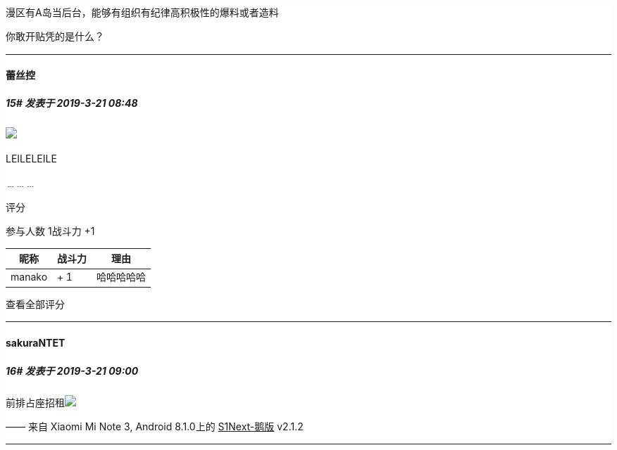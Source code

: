 漫区有A岛当后台，能够有组织有纪律高积极性的爆料或者造料

你敢开贴凭的是什么？







*****

####  蕾丝控  
##### 15#       发表于 2019-3-21 08:48



<img src="https://wx2.sinaimg.cn/mw690/a0401d9dly1g19h7rznqmj20qo1exdif.jpg" referrerpolicy="no-referrer">


LEILELEILE



﹍﹍﹍

评分





 参与人数 1战斗力 +1

|昵称|战斗力|理由|
|----|---|---|
| manako| + 1|哈哈哈哈哈|



查看全部评分






*****

####  sakuraNTET  
##### 16#       发表于 2019-3-21 09:00




前排占座招租<img src="https://static.saraba1st.com/image/smiley/face2017/037.png" referrerpolicy="no-referrer">

—— 来自 Xiaomi Mi Note 3, Android 8.1.0上的 [S1Next-鹅版](https://github.com/ykrank/S1-Next/releases) v2.1.2







*****
